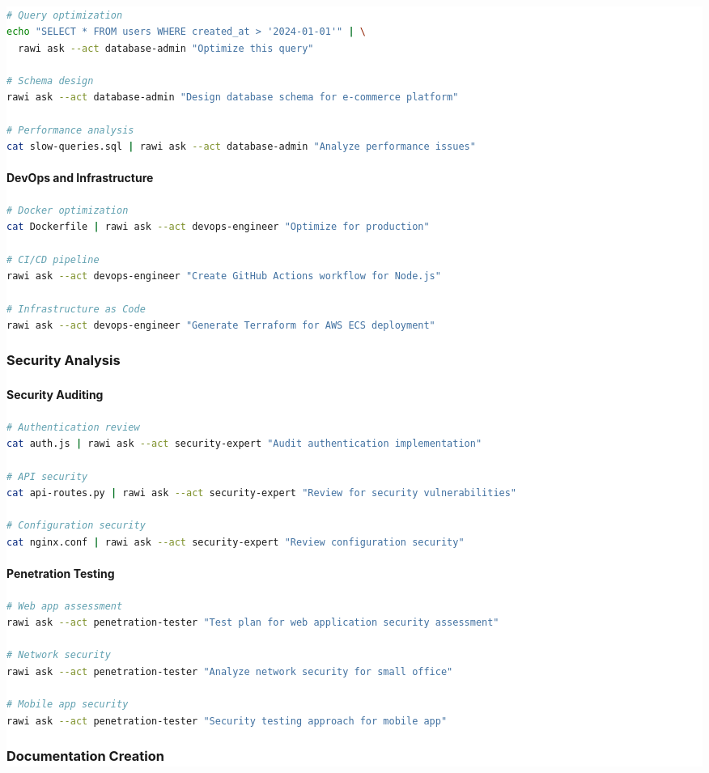 ```bash
# Query optimization
echo "SELECT * FROM users WHERE created_at > '2024-01-01'" | \
  rawi ask --act database-admin "Optimize this query"

# Schema design
rawi ask --act database-admin "Design database schema for e-commerce platform"

# Performance analysis
cat slow-queries.sql | rawi ask --act database-admin "Analyze performance issues"
```

#### DevOps and Infrastructure

```bash
# Docker optimization
cat Dockerfile | rawi ask --act devops-engineer "Optimize for production"

# CI/CD pipeline
rawi ask --act devops-engineer "Create GitHub Actions workflow for Node.js"

# Infrastructure as Code
rawi ask --act devops-engineer "Generate Terraform for AWS ECS deployment"
```

### Security Analysis

#### Security Auditing

```bash
# Authentication review
cat auth.js | rawi ask --act security-expert "Audit authentication implementation"

# API security
cat api-routes.py | rawi ask --act security-expert "Review for security vulnerabilities"

# Configuration security
cat nginx.conf | rawi ask --act security-expert "Review configuration security"
```

#### Penetration Testing

```bash
# Web app assessment
rawi ask --act penetration-tester "Test plan for web application security assessment"

# Network security
rawi ask --act penetration-tester "Analyze network security for small office"

# Mobile app security
rawi ask --act penetration-tester "Security testing approach for mobile app"
```

### Documentation Creation
